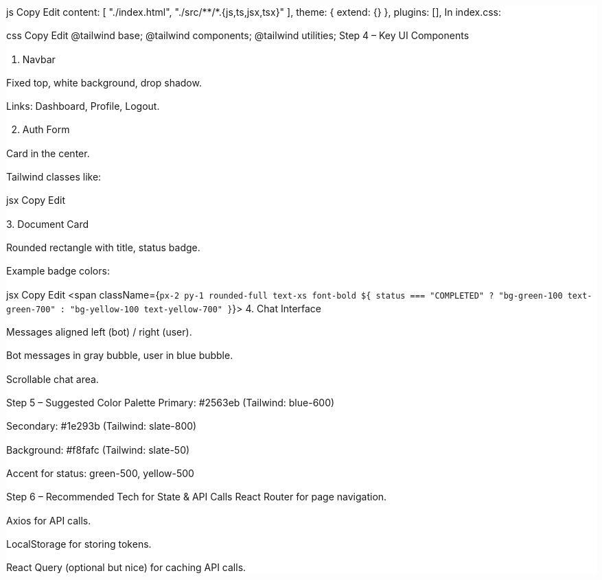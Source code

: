 js
Copy
Edit
content: [
  "./index.html",
  "./src/**/*.{js,ts,jsx,tsx}"
],
theme: { extend: {} },
plugins: [],
In index.css:

css
Copy
Edit
@tailwind base;
@tailwind components;
@tailwind utilities;
Step 4 – Key UI Components
1. Navbar

Fixed top, white background, drop shadow.

Links: Dashboard, Profile, Logout.

2. Auth Form

Card in the center.

Tailwind classes like:

jsx
Copy
Edit
<div className="bg-white shadow-lg rounded-lg p-6 w-full max-w-md mx-auto">
3. Document Card

Rounded rectangle with title, status badge.

Example badge colors:

jsx
Copy
Edit
<span className={`px-2 py-1 rounded-full text-xs font-bold ${
  status === "COMPLETED" ? "bg-green-100 text-green-700" : "bg-yellow-100 text-yellow-700"
}`}>
4. Chat Interface

Messages aligned left (bot) / right (user).

Bot messages in gray bubble, user in blue bubble.

Scrollable chat area.

Step 5 – Suggested Color Palette
Primary: #2563eb (Tailwind: blue-600)

Secondary: #1e293b (Tailwind: slate-800)

Background: #f8fafc (Tailwind: slate-50)

Accent for status: green-500, yellow-500

Step 6 – Recommended Tech for State & API Calls
React Router for page navigation.

Axios for API calls.

LocalStorage for storing tokens.

React Query (optional but nice) for caching API calls.